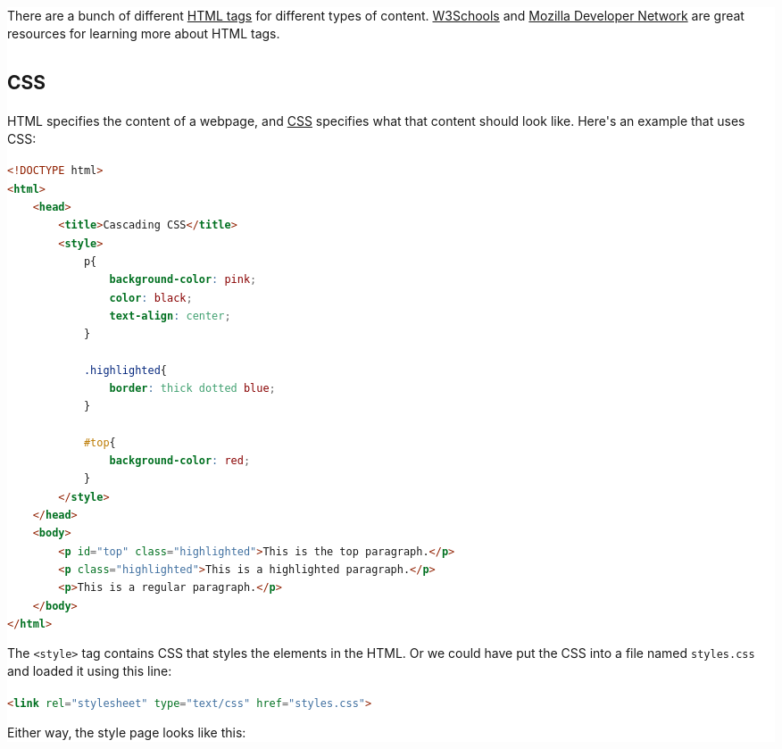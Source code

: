 There are a bunch of different [HTML tags](/tutorials/html/html-tags) for different types of content. [W3Schools](http://www.w3schools.com/tags/) and [Mozilla Developer Network](https://developer.mozilla.org/en-US/docs/Web/HTML/Element) are great resources for learning more about HTML tags.

## CSS

HTML specifies the content of a webpage, and [CSS](/tutorials/html/css) specifies what that content should look like. Here's an example that uses CSS:

```html
<!DOCTYPE html>
<html>
	<head>
		<title>Cascading CSS</title>
		<style>		
			p{
				background-color: pink;
				color: black;
				text-align: center;
			}

			.highlighted{
				border: thick dotted blue;
			}

			#top{
				background-color: red;
			}
		</style>
	</head>
	<body>
		<p id="top" class="highlighted">This is the top paragraph.</p>
		<p class="highlighted">This is a highlighted paragraph.</p>
		<p>This is a regular paragraph.</p>
	</body>
</html>
```

The `<style>` tag contains CSS that styles the elements in the HTML. Or we could have put the CSS into a file named `styles.css` and loaded it using this line:

```html
<link rel="stylesheet" type="text/css" href="styles.css">
```

Either way, the style page looks like this:
